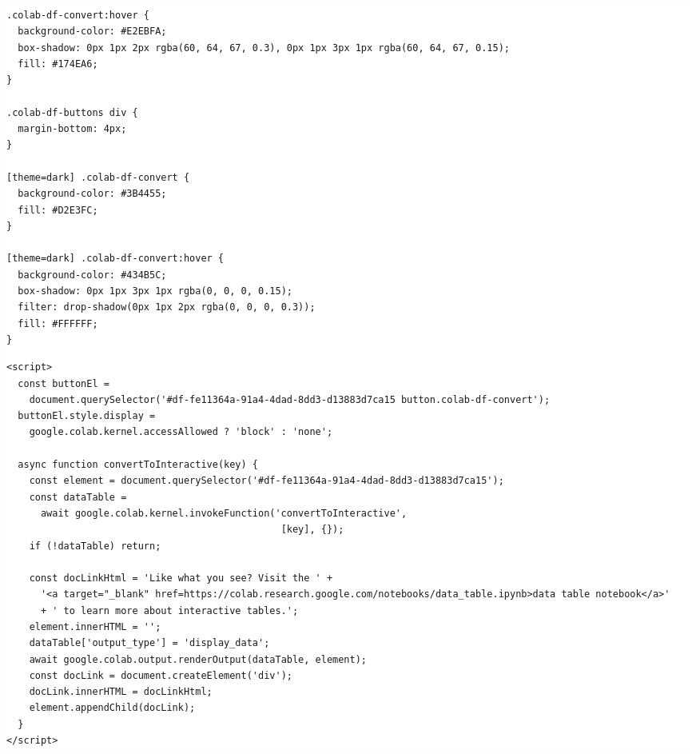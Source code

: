     .colab-df-convert:hover {
      background-color: #E2EBFA;
      box-shadow: 0px 1px 2px rgba(60, 64, 67, 0.3), 0px 1px 3px 1px rgba(60, 64, 67, 0.15);
      fill: #174EA6;
    }

    .colab-df-buttons div {
      margin-bottom: 4px;
    }

    [theme=dark] .colab-df-convert {
      background-color: #3B4455;
      fill: #D2E3FC;
    }

    [theme=dark] .colab-df-convert:hover {
      background-color: #434B5C;
      box-shadow: 0px 1px 3px 1px rgba(0, 0, 0, 0.15);
      filter: drop-shadow(0px 1px 2px rgba(0, 0, 0, 0.3));
      fill: #FFFFFF;
    }
  </style>

    <script>
      const buttonEl =
        document.querySelector('#df-fe11364a-91a4-4dad-8dd3-d13883d7ca15 button.colab-df-convert');
      buttonEl.style.display =
        google.colab.kernel.accessAllowed ? 'block' : 'none';

      async function convertToInteractive(key) {
        const element = document.querySelector('#df-fe11364a-91a4-4dad-8dd3-d13883d7ca15');
        const dataTable =
          await google.colab.kernel.invokeFunction('convertToInteractive',
                                                    [key], {});
        if (!dataTable) return;

        const docLinkHtml = 'Like what you see? Visit the ' +
          '<a target="_blank" href=https://colab.research.google.com/notebooks/data_table.ipynb>data table notebook</a>'
          + ' to learn more about interactive tables.';
        element.innerHTML = '';
        dataTable['output_type'] = 'display_data';
        await google.colab.output.renderOutput(dataTable, element);
        const docLink = document.createElement('div');
        docLink.innerHTML = docLinkHtml;
        element.appendChild(docLink);
      }
    </script>
  </div>


<div id="df-29712dac-392e-420b-890f-adacebc68ab5">
  <button class="colab-df-quickchart" onclick="quickchart('df-29712dac-392e-420b-890f-adacebc68ab5')"
            title="Suggest charts"
            style="display:none;">
